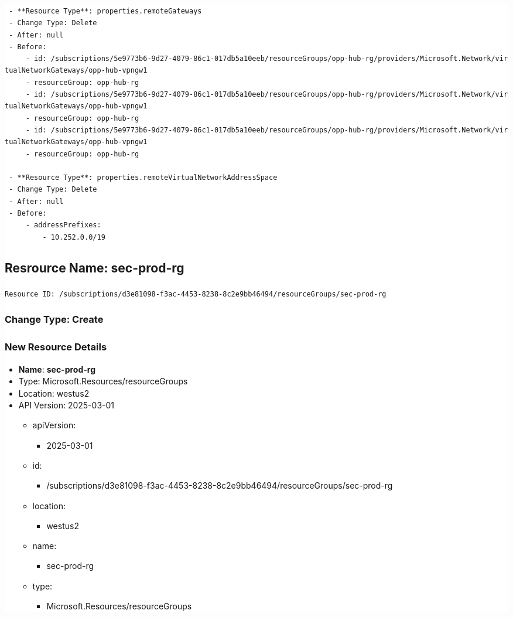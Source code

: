         
     - **Resource Type**: properties.remoteGateways
     - Change Type: Delete
     - After: null
     - Before:
         - id: /subscriptions/5e9773b6-9d27-4079-86c1-017db5a10eeb/resourceGroups/opp-hub-rg/providers/Microsoft.Network/virtualNetworkGateways/opp-hub-vpngw1
         - resourceGroup: opp-hub-rg
         - id: /subscriptions/5e9773b6-9d27-4079-86c1-017db5a10eeb/resourceGroups/opp-hub-rg/providers/Microsoft.Network/virtualNetworkGateways/opp-hub-vpngw1
         - resourceGroup: opp-hub-rg
         - id: /subscriptions/5e9773b6-9d27-4079-86c1-017db5a10eeb/resourceGroups/opp-hub-rg/providers/Microsoft.Network/virtualNetworkGateways/opp-hub-vpngw1
         - resourceGroup: opp-hub-rg
        
     - **Resource Type**: properties.remoteVirtualNetworkAddressSpace
     - Change Type: Delete
     - After: null
     - Before:
         - addressPrefixes: 
             - 10.252.0.0/19
            
        
    

## Resrource Name: sec-prod-rg

```text
Resource ID: /subscriptions/d3e81098-f3ac-4453-8238-8c2e9bb46494/resourceGroups/sec-prod-rg
```

### Change Type: Create

### New Resource Details


 - **Name**: **sec-prod-rg**
 - Type: Microsoft.Resources/resourceGroups
 - Location: westus2
 - API Version: 2025-03-01
     - apiVersion: 
         - 2025-03-01
        
     - id: 
         - /subscriptions/d3e81098-f3ac-4453-8238-8c2e9bb46494/resourceGroups/sec-prod-rg
        
     - location: 
         - westus2
        
     - name: 
         - sec-prod-rg
        
     - type: 
         - Microsoft.Resources/resourceGroups
        
    

